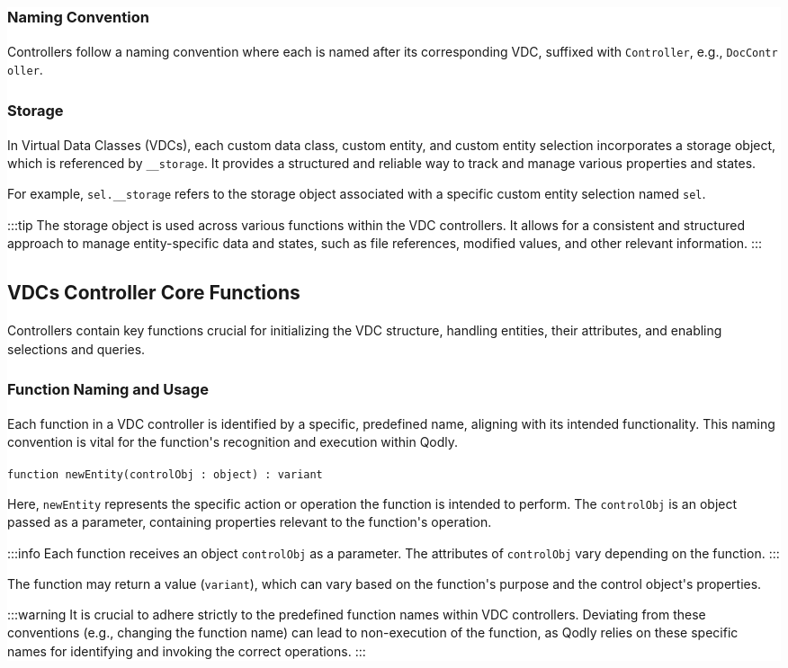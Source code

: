 
### Naming Convention

Controllers follow a naming convention where each is named after its corresponding VDC, suffixed with `Controller`, e.g., `DocController`.


### Storage

In Virtual Data Classes (VDCs), each custom data class, custom entity, and custom entity selection incorporates a storage object, which is referenced by `__storage`. It provides a structured and reliable way to track and manage various properties and states.


For example, `sel.__storage` refers to the storage object associated with a specific custom entity selection named `sel`.

:::tip
The storage object is used across various functions within the VDC controllers. It allows for a consistent and structured approach to manage entity-specific data and states, such as file references, modified values, and other relevant information. 
:::



## VDCs Controller Core Functions

Controllers contain key functions crucial for initializing the VDC structure, handling entities, their attributes, and enabling selections and queries.

### Function Naming and Usage

Each function in a VDC controller is identified by a specific, predefined name, aligning with its intended functionality. This naming convention is vital for the function's recognition and execution within Qodly.

```qs
function newEntity(controlObj : object) : variant
```

Here, `newEntity` represents the specific action or operation the function is intended to perform. The `controlObj` is an object passed as a parameter, containing properties relevant to the function's operation. 

:::info
Each function receives an object `controlObj` as a parameter. The attributes of `controlObj` vary depending on the function.
:::

The function may return a value (`variant`), which can vary based on the function's purpose and the control object's properties.

:::warning
It is crucial to adhere strictly to the predefined function names within VDC controllers. Deviating from these conventions (e.g., changing the function name) can lead to non-execution of the function, as Qodly relies on these specific names for identifying and invoking the correct operations.
:::
